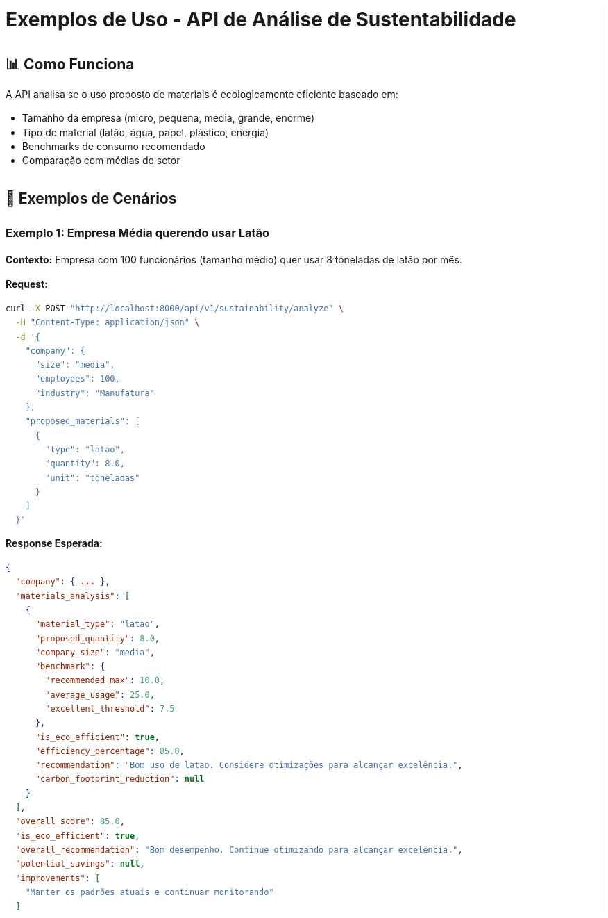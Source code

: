 # Exemplos de Uso - API de Análise de Sustentabilidade

## 📊 Como Funciona

A API analisa se o uso proposto de materiais é ecologicamente eficiente baseado em:
- Tamanho da empresa (micro, pequena, media, grande, enorme)
- Tipo de material (latão, água, papel, plástico, energia)
- Benchmarks de consumo recomendado
- Comparação com médias do setor

## 🎯 Exemplos de Cenários

### Exemplo 1: Empresa Média querendo usar Latão

**Contexto:** Empresa com 100 funcionários (tamanho médio) quer usar 8 toneladas de latão por mês.

**Request:**
```bash
curl -X POST "http://localhost:8000/api/v1/sustainability/analyze" \
  -H "Content-Type: application/json" \
  -d '{
    "company": {
      "size": "media",
      "employees": 100,
      "industry": "Manufatura"
    },
    "proposed_materials": [
      {
        "type": "latao",
        "quantity": 8.0,
        "unit": "toneladas"
      }
    ]
  }'
```

**Response Esperada:**
```json
{
  "company": { ... },
  "materials_analysis": [
    {
      "material_type": "latao",
      "proposed_quantity": 8.0,
      "company_size": "media",
      "benchmark": {
        "recommended_max": 10.0,
        "average_usage": 25.0,
        "excellent_threshold": 7.5
      },
      "is_eco_efficient": true,
      "efficiency_percentage": 85.0,
      "recommendation": "Bom uso de latao. Considere otimizações para alcançar excelência.",
      "carbon_footprint_reduction": null
    }
  ],
  "overall_score": 85.0,
  "is_eco_efficient": true,
  "overall_recommendation": "Bom desempenho. Continue otimizando para alcançar excelência.",
  "potential_savings": null,
  "improvements": [
    "Manter os padrões atuais e continuar monitorando"
  ]
```